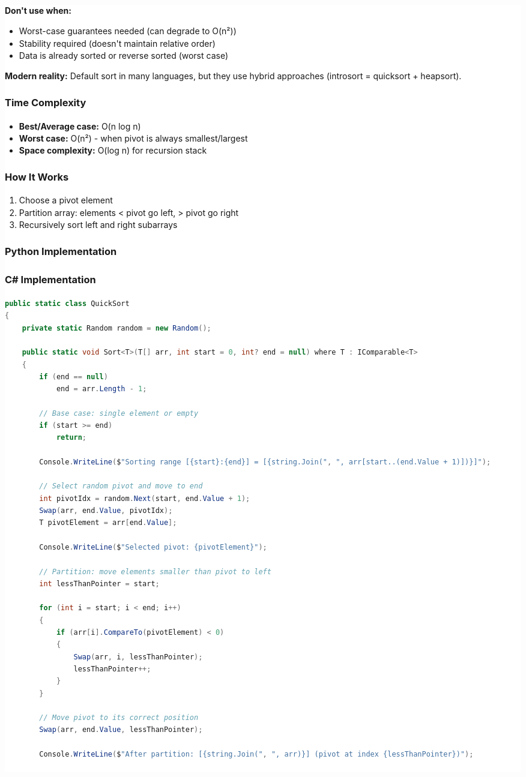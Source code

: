 **Don't use when:**
- Worst-case guarantees needed (can degrade to O(n²))
- Stability required (doesn't maintain relative order)
- Data is already sorted or reverse sorted (worst case)

**Modern reality:** Default sort in many languages, but they use hybrid approaches (introsort = quicksort + heapsort).

### Time Complexity
- **Best/Average case:** O(n log n)
- **Worst case:** O(n²) - when pivot is always smallest/largest
- **Space complexity:** O(log n) for recursion stack

### How It Works
1. Choose a pivot element
2. Partition array: elements < pivot go left, > pivot go right
3. Recursively sort left and right subarrays

### Python Implementation

### C# Implementation
```csharp
public static class QuickSort
{
    private static Random random = new Random();
    
    public static void Sort<T>(T[] arr, int start = 0, int? end = null) where T : IComparable<T>
    {
        if (end == null)
            end = arr.Length - 1;
        
        // Base case: single element or empty
        if (start >= end)
            return;
        
        Console.WriteLine($"Sorting range [{start}:{end}] = [{string.Join(", ", arr[start..(end.Value + 1)])}]");
        
        // Select random pivot and move to end
        int pivotIdx = random.Next(start, end.Value + 1);
        Swap(arr, end.Value, pivotIdx);
        T pivotElement = arr[end.Value];
        
        Console.WriteLine($"Selected pivot: {pivotElement}");
        
        // Partition: move elements smaller than pivot to left
        int lessThanPointer = start;
        
        for (int i = start; i < end; i++)
        {
            if (arr[i].CompareTo(pivotElement) < 0)
            {
                Swap(arr, i, lessThanPointer);
                lessThanPointer++;
            }
        }
        
        // Move pivot to its correct position
        Swap(arr, end.Value, lessThanPointer);
        
        Console.WriteLine($"After partition: [{string.Join(", ", arr)}] (pivot at index {lessThanPointer})");
        
```
